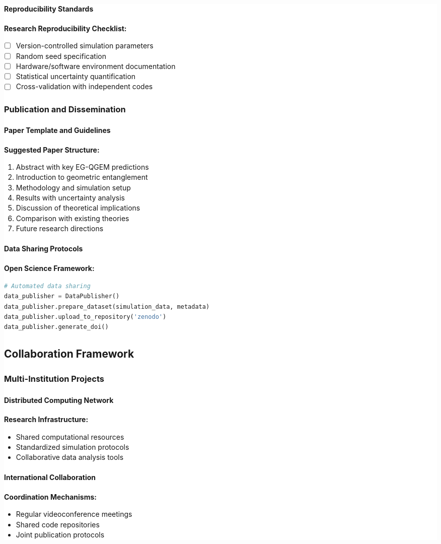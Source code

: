 
#### Reproducibility Standards

**Research Reproducibility Checklist:**

- [ ] Version-controlled simulation parameters
- [ ] Random seed specification
- [ ] Hardware/software environment documentation
- [ ] Statistical uncertainty quantification
- [ ] Cross-validation with independent codes

### Publication and Dissemination

#### Paper Template and Guidelines

**Suggested Paper Structure:**

1. Abstract with key EG-QGEM predictions
2. Introduction to geometric entanglement
3. Methodology and simulation setup
4. Results with uncertainty analysis
5. Discussion of theoretical implications
6. Comparison with existing theories
7. Future research directions

#### Data Sharing Protocols

**Open Science Framework:**

```python
# Automated data sharing
data_publisher = DataPublisher()
data_publisher.prepare_dataset(simulation_data, metadata)
data_publisher.upload_to_repository('zenodo')
data_publisher.generate_doi()
```

## Collaboration Framework

### Multi-Institution Projects

#### Distributed Computing Network

**Research Infrastructure:**

- Shared computational resources
- Standardized simulation protocols
- Collaborative data analysis tools

#### International Collaboration

**Coordination Mechanisms:**

- Regular videoconference meetings
- Shared code repositories
- Joint publication protocols
